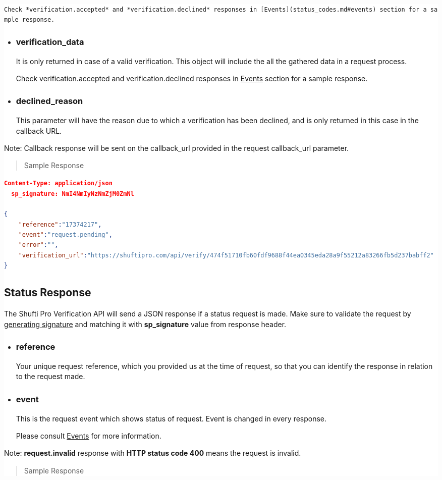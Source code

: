 	Check *verification.accepted* and *verification.declined* responses in [Events](status_codes.md#events) section for a sample response.

* <h3>verification_data</h3>
	It is only returned in case of a valid verification. This object will include the all the gathered data in a request process.   
	
	Check verification.accepted and verification.declined responses in [Events](status_codes.md#events) section for a sample response.



* <h3>declined_reason</h3>
	This parameter will have the reason due to which a verification has been declined, and is only returned in this case in the callback URL.


<aside class="notice">
Note: Callback response will be sent on the callback_url provided in the request callback_url parameter.
</aside>

>Sample Response  

```json
Content-Type: application/json
  sp_signature: NmI4NmIyNzNmZjM0ZmNl

{
    "reference":"17374217",
    "event":"request.pending",
    "error":"",
    "verification_url":"https://shuftipro.com/api/verify/474f51710fb60fdf9688f44ea0345eda28a9f55212a83266fb5d237babff2"
}
```

## Status Response

The Shufti Pro Verification API will send a JSON response if a status request is made. Make sure to validate the request by [generating signature](#response-signature) and matching it with **sp_signature** value from response header.

* <h3>reference</h3>
	Your unique request reference, which you provided us at the time of request, so that you can identify the response in relation to the request made.

* <h3>event</h3>
	This is the request event which shows status of request. Event is changed in every response.  
	  
	Please consult [Events](status_codes.md#events) for more information.

<aside class="notice">
Note: <b>request.invalid</b> response with <b>HTTP status code 400</b> means the request is invalid.
</aside>

>Sample Response  
